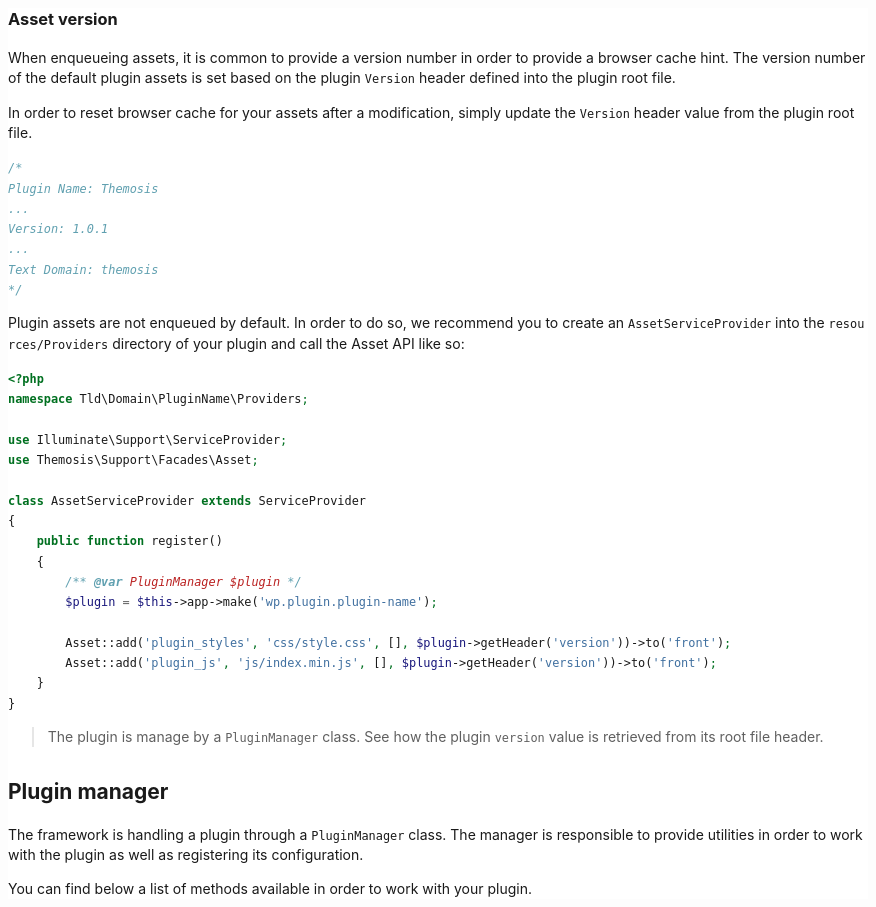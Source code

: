 ### Asset version

When enqueueing assets, it is common to provide a version number in order to provide a browser cache hint. The version number of the default plugin assets is set based on the plugin `Version` header defined into the plugin root file.

In order to reset browser cache for your assets after a modification, simply update the `Version` header value from the plugin root file.

```css
/*
Plugin Name: Themosis
...
Version: 1.0.1
...
Text Domain: themosis
*/
```

Plugin assets are not enqueued by default. In order to do so, we recommend you to create an `AssetServiceProvider` into the `resources/Providers` directory of your plugin and call the Asset API like so:

```php
<?php
namespace Tld\Domain\PluginName\Providers;

use Illuminate\Support\ServiceProvider;
use Themosis\Support\Facades\Asset;

class AssetServiceProvider extends ServiceProvider
{
    public function register()
    {
        /** @var PluginManager $plugin */
        $plugin = $this->app->make('wp.plugin.plugin-name');

        Asset::add('plugin_styles', 'css/style.css', [], $plugin->getHeader('version'))->to('front');
        Asset::add('plugin_js', 'js/index.min.js', [], $plugin->getHeader('version'))->to('front');
    } 
}
```

> The plugin is manage by a `PluginManager` class. See how the plugin `version` value is retrieved from its root file header.

Plugin manager
--------------

The framework is handling a plugin through a `PluginManager` class. The manager is responsible to provide utilities in order to work with the plugin as well as registering its configuration.

You can find below a list of methods available in order to work with your plugin.
